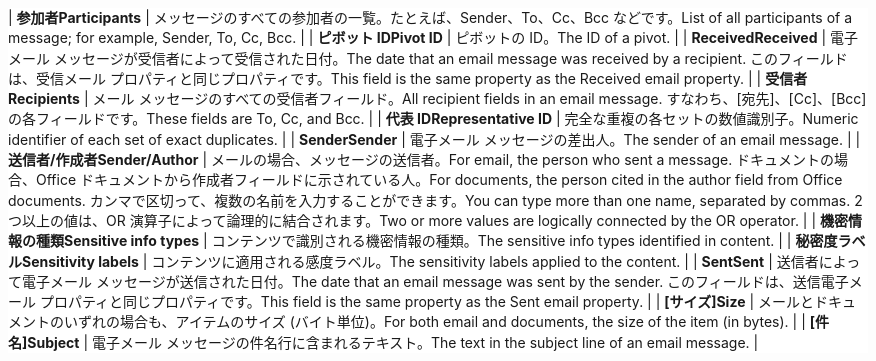 | <span data-ttu-id="d6b26-175">**参加者**</span><span class="sxs-lookup"><span data-stu-id="d6b26-175">**Participants**</span></span> | <span data-ttu-id="d6b26-176">メッセージのすべての参加者の一覧。たとえば、Sender、To、Cc、Bcc などです。</span><span class="sxs-lookup"><span data-stu-id="d6b26-176">List of all participants of a message; for example, Sender, To, Cc, Bcc.</span></span> |
| <span data-ttu-id="d6b26-177">**ピボット ID**</span><span class="sxs-lookup"><span data-stu-id="d6b26-177">**Pivot ID**</span></span> | <span data-ttu-id="d6b26-178">ピボットの ID。</span><span class="sxs-lookup"><span data-stu-id="d6b26-178">The ID of a pivot.</span></span> |
| <span data-ttu-id="d6b26-179">**Received**</span><span class="sxs-lookup"><span data-stu-id="d6b26-179">**Received**</span></span> | <span data-ttu-id="d6b26-180">電子メール メッセージが受信者によって受信された日付。</span><span class="sxs-lookup"><span data-stu-id="d6b26-180">The date that an email message was received by a recipient.</span></span> <span data-ttu-id="d6b26-181">このフィールドは、受信メール プロパティと同じプロパティです。</span><span class="sxs-lookup"><span data-stu-id="d6b26-181">This field is the same property as the Received email property.</span></span> |
| <span data-ttu-id="d6b26-182">**受信者**</span><span class="sxs-lookup"><span data-stu-id="d6b26-182">**Recipients**</span></span> | <span data-ttu-id="d6b26-183">メール メッセージのすべての受信者フィールド。</span><span class="sxs-lookup"><span data-stu-id="d6b26-183">All recipient fields in an email message.</span></span> <span data-ttu-id="d6b26-184">すなわち、[宛先]、[Cc]、[Bcc] の各フィールドです。</span><span class="sxs-lookup"><span data-stu-id="d6b26-184">These fields are To, Cc, and Bcc.</span></span> |
| <span data-ttu-id="d6b26-185">**代表 ID**</span><span class="sxs-lookup"><span data-stu-id="d6b26-185">**Representative ID**</span></span> | <span data-ttu-id="d6b26-186">完全な重複の各セットの数値識別子。</span><span class="sxs-lookup"><span data-stu-id="d6b26-186">Numeric identifier of each set of exact duplicates.</span></span> |
| <span data-ttu-id="d6b26-187">**Sender**</span><span class="sxs-lookup"><span data-stu-id="d6b26-187">**Sender**</span></span> | <span data-ttu-id="d6b26-188">電子メール メッセージの差出人。</span><span class="sxs-lookup"><span data-stu-id="d6b26-188">The sender of an email message.</span></span> |
| <span data-ttu-id="d6b26-189">**送信者/作成者**</span><span class="sxs-lookup"><span data-stu-id="d6b26-189">**Sender/Author**</span></span> | <span data-ttu-id="d6b26-190">メールの場合、メッセージの送信者。</span><span class="sxs-lookup"><span data-stu-id="d6b26-190">For email, the person who sent a message.</span></span> <span data-ttu-id="d6b26-191">ドキュメントの場合、Office ドキュメントから作成者フィールドに示されている人。</span><span class="sxs-lookup"><span data-stu-id="d6b26-191">For documents, the person cited in the author field from Office documents.</span></span> <span data-ttu-id="d6b26-192">カンマで区切って、複数の名前を入力することができます。</span><span class="sxs-lookup"><span data-stu-id="d6b26-192">You can type more than one name, separated by commas.</span></span> <span data-ttu-id="d6b26-193">2 つ以上の値は、OR 演算子によって論理的に結合されます。</span><span class="sxs-lookup"><span data-stu-id="d6b26-193">Two or more values are logically connected by the OR operator.</span></span> |
| <span data-ttu-id="d6b26-194">**機密情報の種類**</span><span class="sxs-lookup"><span data-stu-id="d6b26-194">**Sensitive info types**</span></span> | <span data-ttu-id="d6b26-195">コンテンツで識別される機密情報の種類。</span><span class="sxs-lookup"><span data-stu-id="d6b26-195">The sensitive info types identified in content.</span></span> |
| <span data-ttu-id="d6b26-196">**秘密度ラベル**</span><span class="sxs-lookup"><span data-stu-id="d6b26-196">**Sensitivity labels**</span></span> | <span data-ttu-id="d6b26-197">コンテンツに適用される感度ラベル。</span><span class="sxs-lookup"><span data-stu-id="d6b26-197">The sensitivity labels applied to the content.</span></span> |
| <span data-ttu-id="d6b26-198">**Sent**</span><span class="sxs-lookup"><span data-stu-id="d6b26-198">**Sent**</span></span> | <span data-ttu-id="d6b26-199">送信者によって電子メール メッセージが送信された日付。</span><span class="sxs-lookup"><span data-stu-id="d6b26-199">The date that an email message was sent by the sender.</span></span> <span data-ttu-id="d6b26-200">このフィールドは、送信電子メール プロパティと同じプロパティです。</span><span class="sxs-lookup"><span data-stu-id="d6b26-200">This field is the same property as the Sent email property.</span></span> |
| <span data-ttu-id="d6b26-201">**[サイズ]**</span><span class="sxs-lookup"><span data-stu-id="d6b26-201">**Size**</span></span> | <span data-ttu-id="d6b26-202">メールとドキュメントのいずれの場合も、アイテムのサイズ (バイト単位)。</span><span class="sxs-lookup"><span data-stu-id="d6b26-202">For both email and documents, the size of the item (in bytes).</span></span> |
| <span data-ttu-id="d6b26-203">**[件名]**</span><span class="sxs-lookup"><span data-stu-id="d6b26-203">**Subject**</span></span> | <span data-ttu-id="d6b26-204">電子メール メッセージの件名行に含まれるテキスト。</span><span class="sxs-lookup"><span data-stu-id="d6b26-204">The text in the subject line of an email message.</span></span> |
